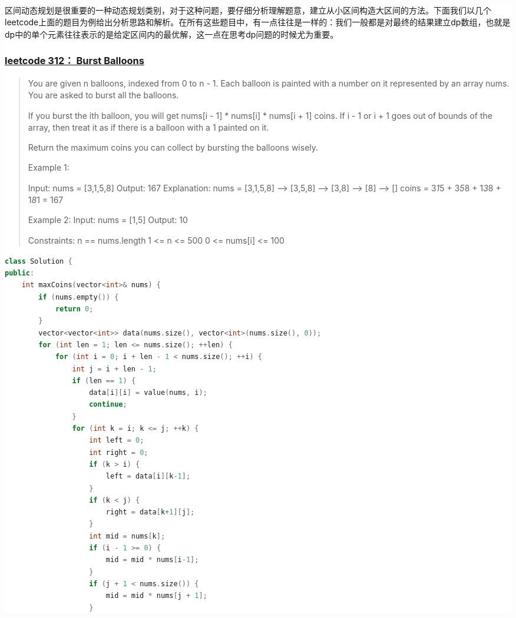 区间动态规划是很重要的一种动态规划类别，对于这种问题，要仔细分析理解题意，建立从小区间构造大区间的方法。下面我们以几个leetcode上面的题目为例给出分析思路和解析。在所有这些题目中，有一点往往是一样的：我们一般都是对最终的结果建立dp数组，也就是dp中的单个元素往往表示的是给定区间内的最优解，这一点在思考dp问题的时候尤为重要。



### [leetcode 312： Burst Balloons](https://leetcode.com/problems/burst-balloons/)

> You are given n balloons, indexed from 0 to n - 1. Each balloon is painted with a number on it represented by an array nums. You are asked to burst all the balloons.
>
> If you burst the ith balloon, you will get nums[i - 1] * nums[i] * nums[i + 1] coins. If i - 1 or i + 1 goes out of bounds of the array, then treat it as if there is a balloon with a 1 painted on it.
>
> Return the maximum coins you can collect by bursting the balloons wisely.
>
> Example 1:
>
> Input: nums = [3,1,5,8]
> Output: 167
> Explanation:
> nums = [3,1,5,8] --> [3,5,8] --> [3,8] --> [8] --> []
> coins =  3*1*5    +   3*5*8   +  1*3*8  + 1*8*1 = 167
>
> Example 2:
> Input: nums = [1,5]
> Output: 10
>
> Constraints:
> n == nums.length
> 1 <= n <= 500
> 0 <= nums[i] <= 100

```c++
class Solution {
public:
    int maxCoins(vector<int>& nums) {
        if (nums.empty()) {
            return 0;
        }
        vector<vector<int>> data(nums.size(), vector<int>(nums.size(), 0));
        for (int len = 1; len <= nums.size(); ++len) {
            for (int i = 0; i + len - 1 < nums.size(); ++i) {
                int j = i + len - 1;
                if (len == 1) {
                    data[i][i] = value(nums, i);
                    continue;
                }
                for (int k = i; k <= j; ++k) {
                    int left = 0;
                    int right = 0;
                    if (k > i) {
                        left = data[i][k-1];
                    }
                    if (k < j) {
                        right = data[k+1][j];
                    }
                    int mid = nums[k];
                    if (i - 1 >= 0) {
                        mid = mid * nums[i-1];
                    }
                    if (j + 1 < nums.size()) {
                        mid = mid * nums[j + 1];
                    }
```